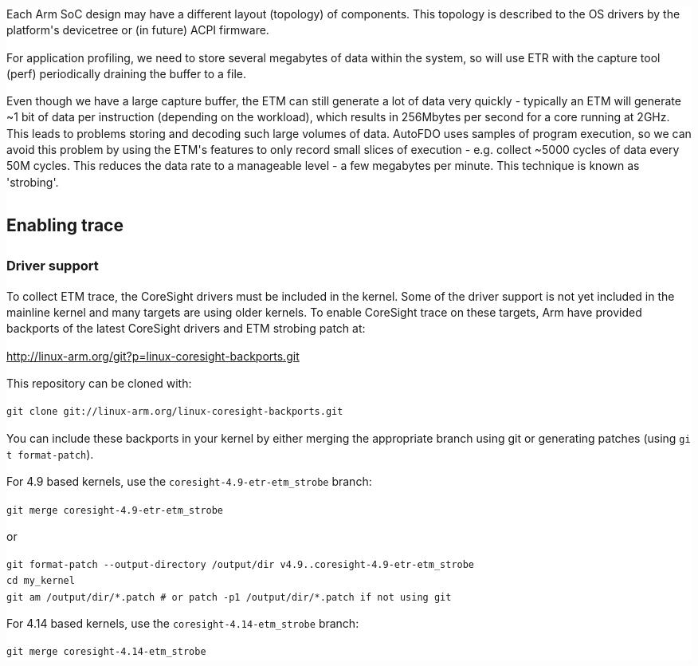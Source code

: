 Each Arm SoC design may have a different layout (topology) of components.
This topology is described to the OS drivers by the platform's devicetree
or (in future) ACPI firmware.

For application profiling, we need to store several megabytes of data
within the system, so will use ETR with the capture tool (perf)
periodically draining the buffer to a file.

Even though we have a large capture buffer, the ETM can still generate a
lot of data very quickly - typically an ETM will generate ~1 bit of data
per instruction (depending on the workload), which results in 256Mbytes per
second for a core running at 2GHz.  This leads to problems storing and
decoding such large volumes of data.  AutoFDO uses samples of program
execution, so we can avoid this problem by using the ETM's features to
only record small slices of execution - e.g. collect ~5000 cycles of data
every 50M cycles.  This reduces the data rate to a manageable level - a few
megabytes per minute.  This technique is known as 'strobing'.
 

## Enabling trace

### Driver support

To collect ETM trace, the CoreSight drivers must be included in the
kernel.  Some of the driver support is not yet included in the mainline
kernel and many targets are using older kernels.  To enable CoreSight trace
on these targets, Arm have provided backports of the latest CoreSight
drivers and ETM strobing patch at:

  <http://linux-arm.org/git?p=linux-coresight-backports.git>

This repository can be cloned with:

```
git clone git://linux-arm.org/linux-coresight-backports.git
```

You can include these backports in your kernel by either merging the
appropriate branch using git or generating patches (using `git
format-patch`).

For 4.9 based kernels, use the `coresight-4.9-etr-etm_strobe` branch:

```
git merge coresight-4.9-etr-etm_strobe
```

or

```
git format-patch --output-directory /output/dir v4.9..coresight-4.9-etr-etm_strobe
cd my_kernel
git am /output/dir/*.patch # or patch -p1 /output/dir/*.patch if not using git
```

For 4.14 based kernels, use the `coresight-4.14-etm_strobe` branch:

```
git merge coresight-4.14-etm_strobe
```
